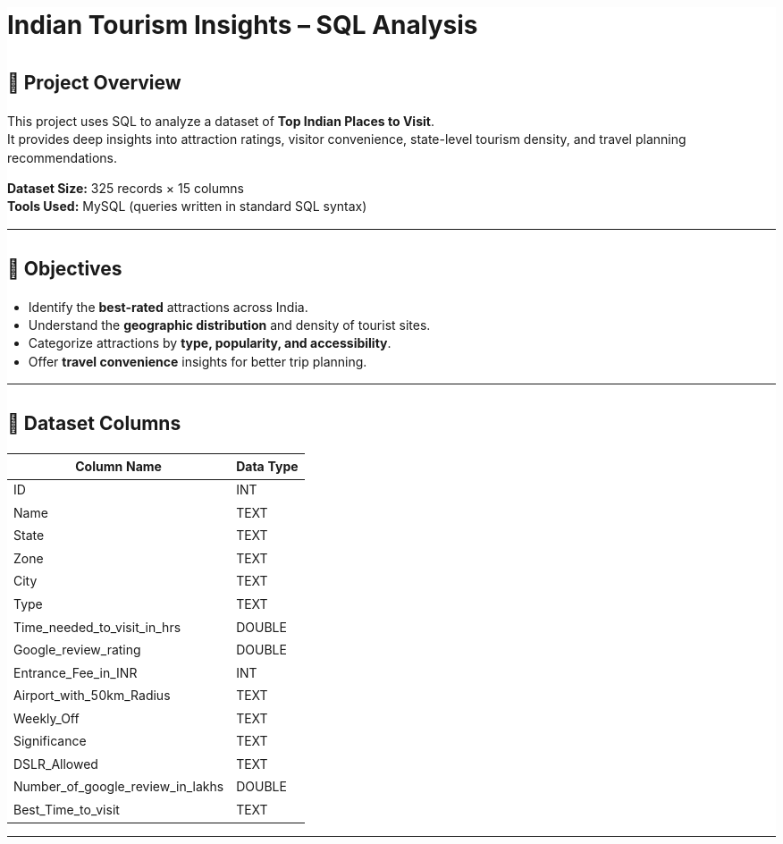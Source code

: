 # Indian Tourism Insights – SQL Analysis

## 📌 Project Overview
This project uses SQL to analyze a dataset of **Top Indian Places to Visit**.  
It provides deep insights into attraction ratings, visitor convenience, state-level tourism density, and travel planning recommendations.

**Dataset Size:** 325 records × 15 columns  
**Tools Used:** MySQL (queries written in standard SQL syntax)  

---

## 🎯 Objectives
- Identify the **best-rated** attractions across India.
- Understand the **geographic distribution** and density of tourist sites.
- Categorize attractions by **type, popularity, and accessibility**.
- Offer **travel convenience** insights for better trip planning.

---

## 📂 Dataset Columns
| Column Name              | Data Type |
|--------------------------|-------------|
| ID                     | INT |
| Name                     | TEXT |
| State                    | TEXT |
| Zone                     | TEXT |
| City                     | TEXT |
| Type                     | TEXT |
| Time_needed_to_visit_in_hrs                   | DOUBLE |
| Google_review_rating                | DOUBLE |
| Entrance_Fee_in_INR       | INT |
| Airport_with_50km_Radius      | TEXT |
| Weekly_Off             | TEXT |
| Significance              | TEXT |
| DSLR_Allowed            | TEXT|
| Number_of_google_review_in_lakhs      | DOUBLE |
| Best_Time_to_visit           | TEXT |

---